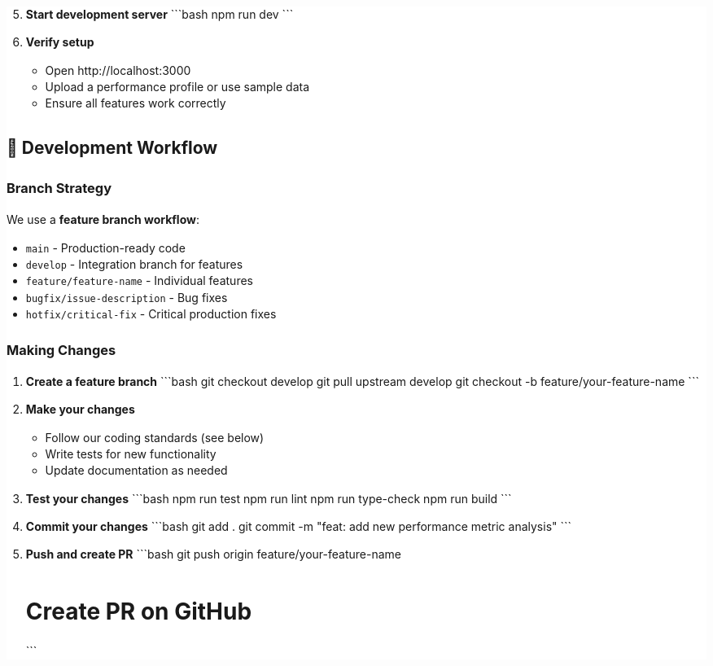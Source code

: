 5. **Start development server**
   \`\`\`bash
   npm run dev
   \`\`\`

6. **Verify setup**
   - Open http://localhost:3000
   - Upload a performance profile or use sample data
   - Ensure all features work correctly

## 🔄 Development Workflow

### Branch Strategy

We use a **feature branch workflow**:

- `main` - Production-ready code
- `develop` - Integration branch for features
- `feature/feature-name` - Individual features
- `bugfix/issue-description` - Bug fixes
- `hotfix/critical-fix` - Critical production fixes

### Making Changes

1. **Create a feature branch**
   \`\`\`bash
   git checkout develop
   git pull upstream develop
   git checkout -b feature/your-feature-name
   \`\`\`

2. **Make your changes**
   - Follow our coding standards (see below)
   - Write tests for new functionality
   - Update documentation as needed

3. **Test your changes**
   \`\`\`bash
   npm run test
   npm run lint
   npm run type-check
   npm run build
   \`\`\`

4. **Commit your changes**
   \`\`\`bash
   git add .
   git commit -m "feat: add new performance metric analysis"
   \`\`\`

5. **Push and create PR**
   \`\`\`bash
   git push origin feature/your-feature-name
   # Create PR on GitHub
   \`\`\`
